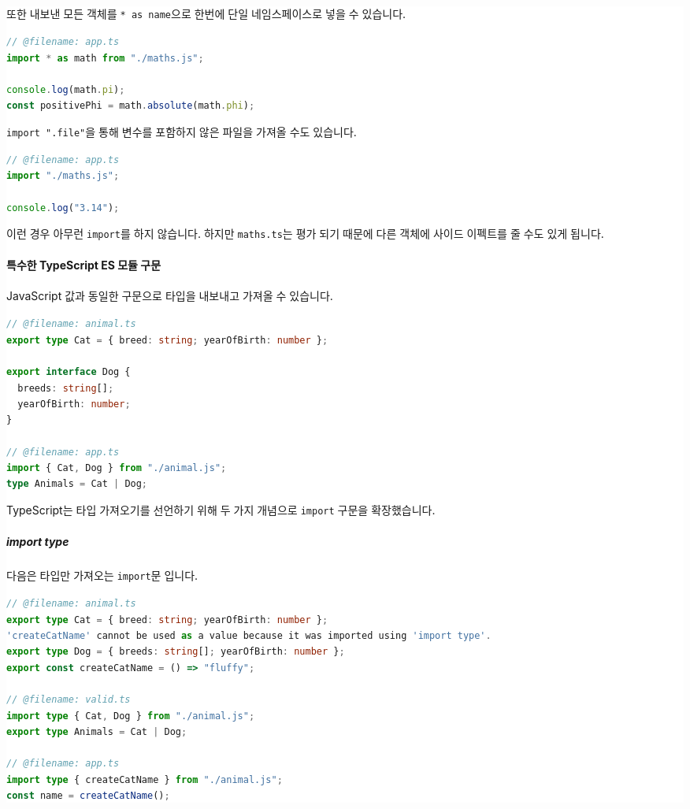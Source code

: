 또한 내보낸 모든 객체를 `* as name`으로 한번에 단일 네임스페이스로 넣을 수 있습니다.

```typescript
// @filename: app.ts
import * as math from "./maths.js";
 
console.log(math.pi);
const positivePhi = math.absolute(math.phi);
```

`import ".file"`을 통해 변수를 포함하지 않은 파일을 가져올 수도 있습니다.

```typescript
// @filename: app.ts
import "./maths.js";
 
console.log("3.14");
```

이런 경우 아무런 `import`를 하지 않습니다. 하지만 `maths.ts`는 평가 되기 때문에 다른 객체에 사이드 이펙트를 줄 수도 있게 됩니다.


#### 특수한 TypeScript ES 모듈 구문

JavaScript 값과 동일한 구문으로 타입을 내보내고 가져올 수 있습니다.

```typescript
// @filename: animal.ts
export type Cat = { breed: string; yearOfBirth: number };
 
export interface Dog {
  breeds: string[];
  yearOfBirth: number;
}
 
// @filename: app.ts
import { Cat, Dog } from "./animal.js";
type Animals = Cat | Dog;
```

TypeScript는 타입 가져오기를 선언하기 위해 두 가지 개념으로 `import` 구문을 확장했습니다.


##### import type

다음은 타입만 가져오는 `import`문 입니다.

```typescript
// @filename: animal.ts
export type Cat = { breed: string; yearOfBirth: number };
'createCatName' cannot be used as a value because it was imported using 'import type'.
export type Dog = { breeds: string[]; yearOfBirth: number };
export const createCatName = () => "fluffy";
 
// @filename: valid.ts
import type { Cat, Dog } from "./animal.js";
export type Animals = Cat | Dog;
 
// @filename: app.ts
import type { createCatName } from "./animal.js";
const name = createCatName();
```
